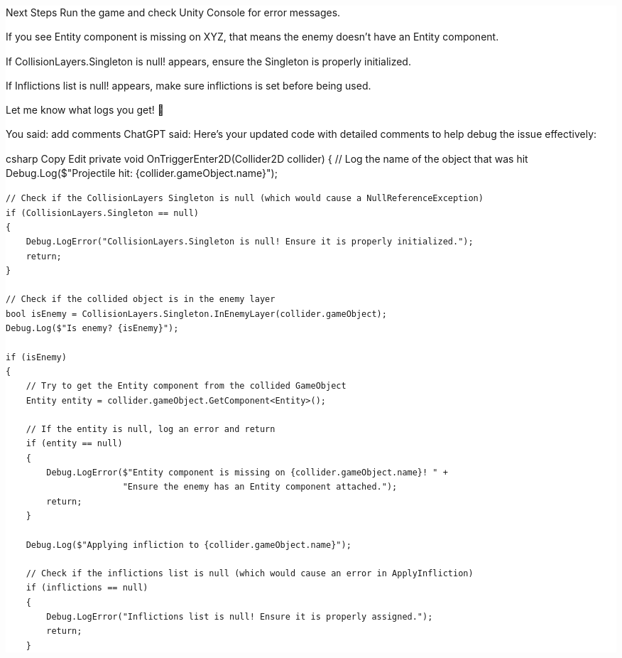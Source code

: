 Next Steps
Run the game and check Unity Console for error messages.

If you see Entity component is missing on XYZ, that means the enemy doesn’t have an Entity component.

If CollisionLayers.Singleton is null! appears, ensure the Singleton is properly initialized.

If Inflictions list is null! appears, make sure inflictions is set before being used.

Let me know what logs you get! 🚀

You said:
add comments
ChatGPT said:
Here’s your updated code with detailed comments to help debug the issue effectively:

csharp
Copy
Edit
private void OnTriggerEnter2D(Collider2D collider)
{
    // Log the name of the object that was hit
    Debug.Log($"Projectile hit: {collider.gameObject.name}");

    // Check if the CollisionLayers Singleton is null (which would cause a NullReferenceException)
    if (CollisionLayers.Singleton == null)
    {
        Debug.LogError("CollisionLayers.Singleton is null! Ensure it is properly initialized.");
        return;
    }

    // Check if the collided object is in the enemy layer
    bool isEnemy = CollisionLayers.Singleton.InEnemyLayer(collider.gameObject);
    Debug.Log($"Is enemy? {isEnemy}");

    if (isEnemy)
    {
        // Try to get the Entity component from the collided GameObject
        Entity entity = collider.gameObject.GetComponent<Entity>();

        // If the entity is null, log an error and return
        if (entity == null)
        {
            Debug.LogError($"Entity component is missing on {collider.gameObject.name}! " +
                           "Ensure the enemy has an Entity component attached.");
            return;
        }

        Debug.Log($"Applying infliction to {collider.gameObject.name}");

        // Check if the inflictions list is null (which would cause an error in ApplyInfliction)
        if (inflictions == null)
        {
            Debug.LogError("Inflictions list is null! Ensure it is properly assigned.");
            return;
        }
